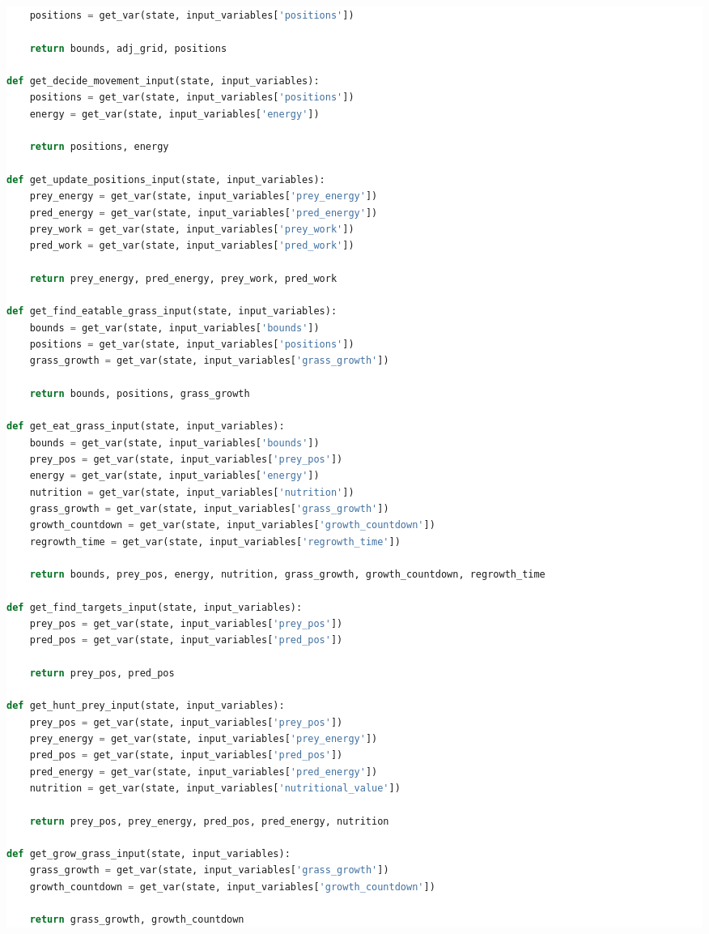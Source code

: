 ```python
    positions = get_var(state, input_variables['positions'])
    
    return bounds, adj_grid, positions

def get_decide_movement_input(state, input_variables):
    positions = get_var(state, input_variables['positions'])
    energy = get_var(state, input_variables['energy'])
    
    return positions, energy

def get_update_positions_input(state, input_variables):
    prey_energy = get_var(state, input_variables['prey_energy'])
    pred_energy = get_var(state, input_variables['pred_energy'])
    prey_work = get_var(state, input_variables['prey_work'])
    pred_work = get_var(state, input_variables['pred_work'])

    return prey_energy, pred_energy, prey_work, pred_work

def get_find_eatable_grass_input(state, input_variables):
    bounds = get_var(state, input_variables['bounds'])
    positions = get_var(state, input_variables['positions'])
    grass_growth = get_var(state, input_variables['grass_growth'])

    return bounds, positions, grass_growth

def get_eat_grass_input(state, input_variables):
    bounds = get_var(state, input_variables['bounds'])
    prey_pos = get_var(state, input_variables['prey_pos'])
    energy = get_var(state, input_variables['energy'])
    nutrition = get_var(state, input_variables['nutrition'])
    grass_growth = get_var(state, input_variables['grass_growth'])
    growth_countdown = get_var(state, input_variables['growth_countdown'])
    regrowth_time = get_var(state, input_variables['regrowth_time'])

    return bounds, prey_pos, energy, nutrition, grass_growth, growth_countdown, regrowth_time

def get_find_targets_input(state, input_variables):
    prey_pos = get_var(state, input_variables['prey_pos'])
    pred_pos = get_var(state, input_variables['pred_pos'])

    return prey_pos, pred_pos

def get_hunt_prey_input(state, input_variables):
    prey_pos = get_var(state, input_variables['prey_pos'])
    prey_energy = get_var(state, input_variables['prey_energy'])
    pred_pos = get_var(state, input_variables['pred_pos'])
    pred_energy = get_var(state, input_variables['pred_energy'])
    nutrition = get_var(state, input_variables['nutritional_value'])

    return prey_pos, prey_energy, pred_pos, pred_energy, nutrition

def get_grow_grass_input(state, input_variables):
    grass_growth = get_var(state, input_variables['grass_growth'])
    growth_countdown = get_var(state, input_variables['growth_countdown'])

    return grass_growth, growth_countdown
```
